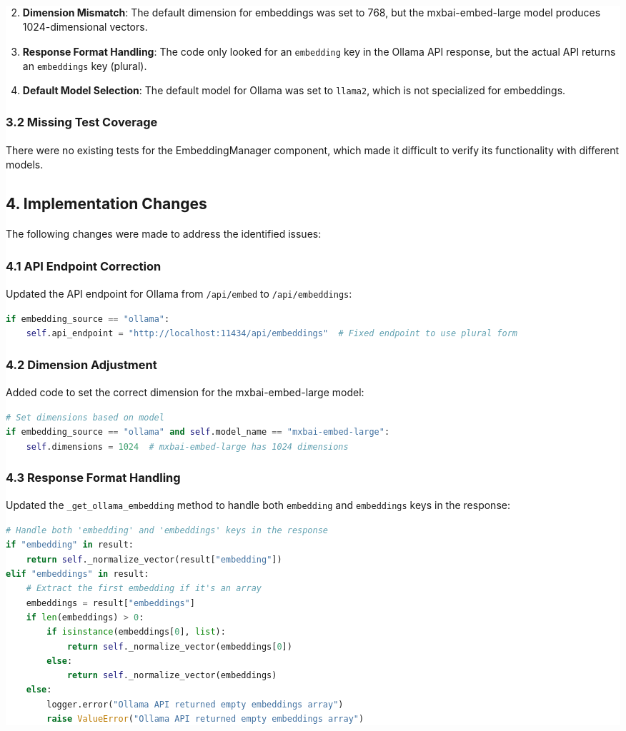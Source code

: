 2. **Dimension Mismatch**: The default dimension for embeddings was set to 768, but the mxbai-embed-large model produces 1024-dimensional vectors.

3. **Response Format Handling**: The code only looked for an `embedding` key in the Ollama API response, but the actual API returns an `embeddings` key (plural).

4. **Default Model Selection**: The default model for Ollama was set to `llama2`, which is not specialized for embeddings.

### 3.2 Missing Test Coverage

There were no existing tests for the EmbeddingManager component, which made it difficult to verify its functionality with different models.

## 4. Implementation Changes

The following changes were made to address the identified issues:

### 4.1 API Endpoint Correction

Updated the API endpoint for Ollama from `/api/embed` to `/api/embeddings`:

```python
if embedding_source == "ollama":
    self.api_endpoint = "http://localhost:11434/api/embeddings"  # Fixed endpoint to use plural form
```

### 4.2 Dimension Adjustment

Added code to set the correct dimension for the mxbai-embed-large model:

```python
# Set dimensions based on model
if embedding_source == "ollama" and self.model_name == "mxbai-embed-large":
    self.dimensions = 1024  # mxbai-embed-large has 1024 dimensions
```

### 4.3 Response Format Handling

Updated the `_get_ollama_embedding` method to handle both `embedding` and `embeddings` keys in the response:

```python
# Handle both 'embedding' and 'embeddings' keys in the response
if "embedding" in result:
    return self._normalize_vector(result["embedding"])
elif "embeddings" in result:
    # Extract the first embedding if it's an array
    embeddings = result["embeddings"]
    if len(embeddings) > 0:
        if isinstance(embeddings[0], list):
            return self._normalize_vector(embeddings[0])
        else:
            return self._normalize_vector(embeddings)
    else:
        logger.error("Ollama API returned empty embeddings array")
        raise ValueError("Ollama API returned empty embeddings array")
```
